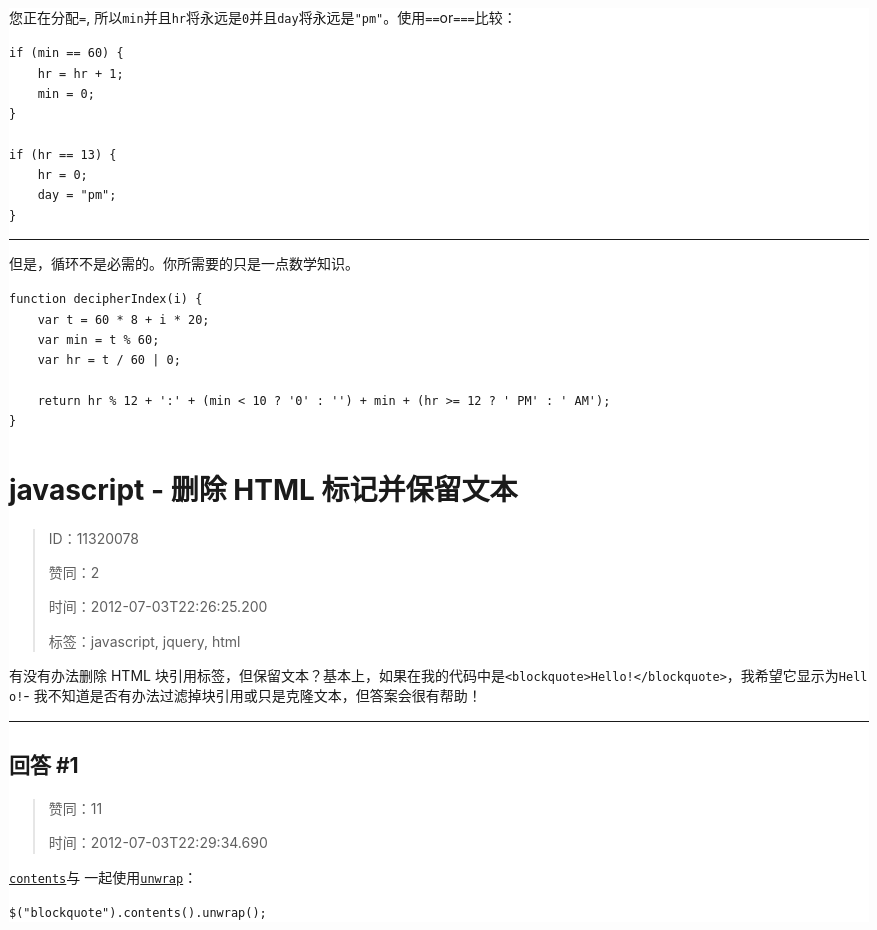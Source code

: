 您正在分配`=`, 所以`min`并且`hr`将永远是`0`并且`day`将永远是`"pm"`。使用`==`or`===`比较：

```
if (min == 60) {
    hr = hr + 1;
    min = 0;
}

if (hr == 13) {
    hr = 0;
    day = "pm";
} 
```

* * *

但是，循环不是必需的。你所需要的只是一点数学知识。

```
function decipherIndex(i) {
    var t = 60 * 8 + i * 20;
    var min = t % 60;
    var hr = t / 60 | 0;

    return hr % 12 + ':' + (min < 10 ? '0' : '') + min + (hr >= 12 ? ' PM' : ' AM');
} 
```

# javascript - 删除 HTML 标记并保留文本

> ID：11320078
> 
> 赞同：2
> 
> 时间：2012-07-03T22:26:25.200
> 
> 标签：javascript, jquery, html

有没有办法删除 HTML 块引用标签，但保留文本？基本上，如果在我的代码中是`<blockquote>Hello!</blockquote>`，我希望它显示为`Hello!`- 我不知道是否有办法过滤掉块引用或只是克隆文本，但答案会很有帮助！

* * *

## 回答 #1

> 赞同：11
> 
> 时间：2012-07-03T22:29:34.690

[`contents`](http://api.jquery.com/contents/)与 一起使用[`unwrap`](http://api.jquery.com/unwrap/)：

```
$("blockquote").contents().unwrap(); 
```
